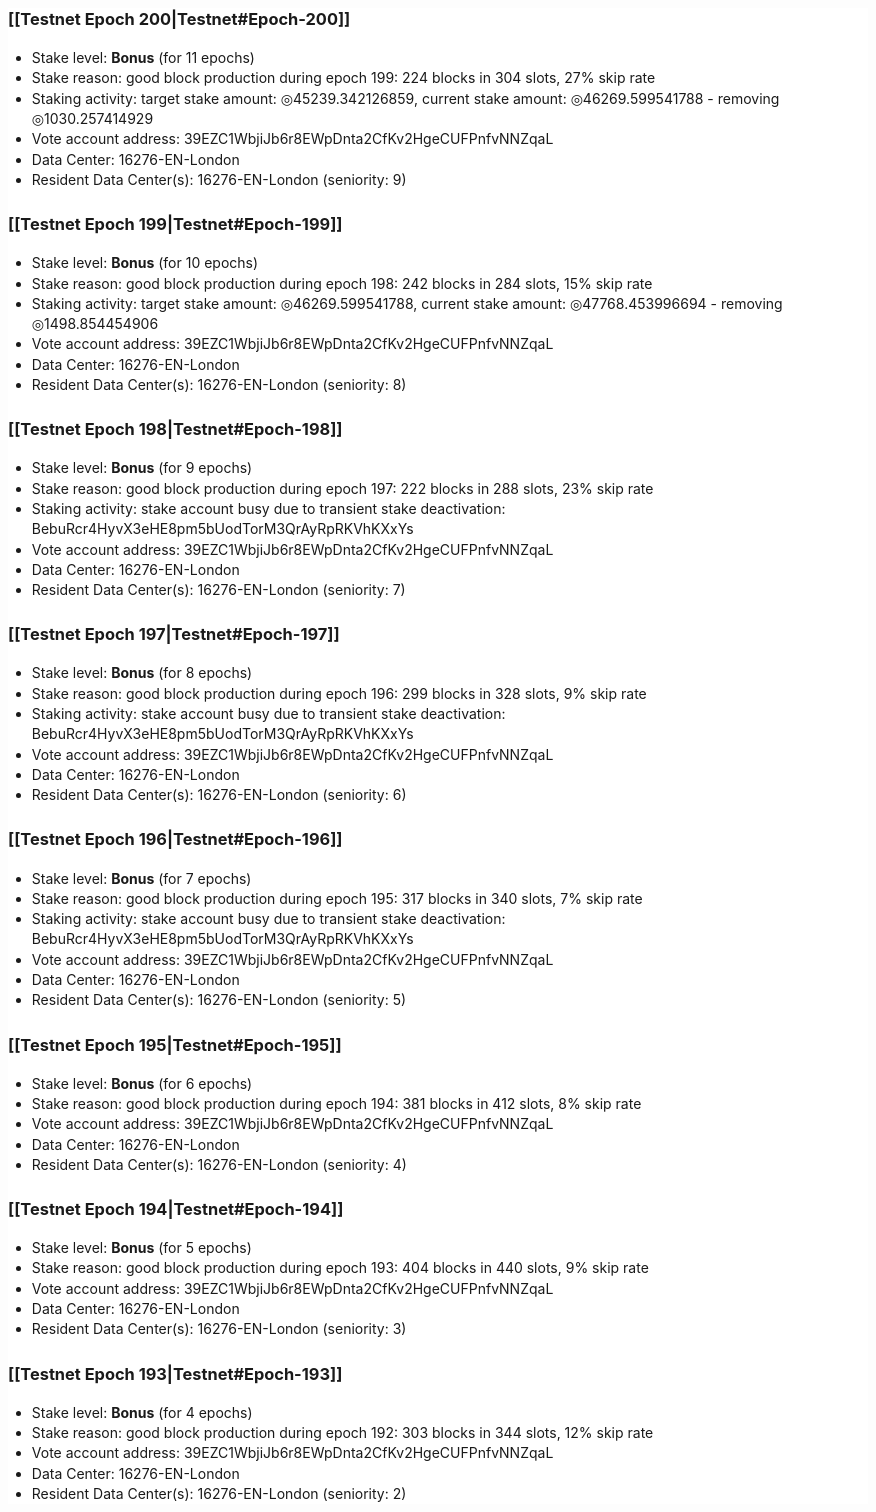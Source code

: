 ### [[Testnet Epoch 200|Testnet#Epoch-200]]
* Stake level: **Bonus** (for 11 epochs)
* Stake reason: good block production during epoch 199: 224 blocks in 304 slots, 27% skip rate
* Staking activity: target stake amount: ◎45239.342126859, current stake amount: ◎46269.599541788 - removing ◎1030.257414929
* Vote account address: 39EZC1WbjiJb6r8EWpDnta2CfKv2HgeCUFPnfvNNZqaL
* Data Center: 16276-EN-London
* Resident Data Center(s): 16276-EN-London (seniority: 9)
### [[Testnet Epoch 199|Testnet#Epoch-199]]
* Stake level: **Bonus** (for 10 epochs)
* Stake reason: good block production during epoch 198: 242 blocks in 284 slots, 15% skip rate
* Staking activity: target stake amount: ◎46269.599541788, current stake amount: ◎47768.453996694 - removing ◎1498.854454906
* Vote account address: 39EZC1WbjiJb6r8EWpDnta2CfKv2HgeCUFPnfvNNZqaL
* Data Center: 16276-EN-London
* Resident Data Center(s): 16276-EN-London (seniority: 8)
### [[Testnet Epoch 198|Testnet#Epoch-198]]
* Stake level: **Bonus** (for 9 epochs)
* Stake reason: good block production during epoch 197: 222 blocks in 288 slots, 23% skip rate
* Staking activity: stake account busy due to transient stake deactivation: BebuRcr4HyvX3eHE8pm5bUodTorM3QrAyRpRKVhKXxYs
* Vote account address: 39EZC1WbjiJb6r8EWpDnta2CfKv2HgeCUFPnfvNNZqaL
* Data Center: 16276-EN-London
* Resident Data Center(s): 16276-EN-London (seniority: 7)
### [[Testnet Epoch 197|Testnet#Epoch-197]]
* Stake level: **Bonus** (for 8 epochs)
* Stake reason: good block production during epoch 196: 299 blocks in 328 slots, 9% skip rate
* Staking activity: stake account busy due to transient stake deactivation: BebuRcr4HyvX3eHE8pm5bUodTorM3QrAyRpRKVhKXxYs
* Vote account address: 39EZC1WbjiJb6r8EWpDnta2CfKv2HgeCUFPnfvNNZqaL
* Data Center: 16276-EN-London
* Resident Data Center(s): 16276-EN-London (seniority: 6)
### [[Testnet Epoch 196|Testnet#Epoch-196]]
* Stake level: **Bonus** (for 7 epochs)
* Stake reason: good block production during epoch 195: 317 blocks in 340 slots, 7% skip rate
* Staking activity: stake account busy due to transient stake deactivation: BebuRcr4HyvX3eHE8pm5bUodTorM3QrAyRpRKVhKXxYs
* Vote account address: 39EZC1WbjiJb6r8EWpDnta2CfKv2HgeCUFPnfvNNZqaL
* Data Center: 16276-EN-London
* Resident Data Center(s): 16276-EN-London (seniority: 5)
### [[Testnet Epoch 195|Testnet#Epoch-195]]
* Stake level: **Bonus** (for 6 epochs)
* Stake reason: good block production during epoch 194: 381 blocks in 412 slots, 8% skip rate
* Vote account address: 39EZC1WbjiJb6r8EWpDnta2CfKv2HgeCUFPnfvNNZqaL
* Data Center: 16276-EN-London
* Resident Data Center(s): 16276-EN-London (seniority: 4)
### [[Testnet Epoch 194|Testnet#Epoch-194]]
* Stake level: **Bonus** (for 5 epochs)
* Stake reason: good block production during epoch 193: 404 blocks in 440 slots, 9% skip rate
* Vote account address: 39EZC1WbjiJb6r8EWpDnta2CfKv2HgeCUFPnfvNNZqaL
* Data Center: 16276-EN-London
* Resident Data Center(s): 16276-EN-London (seniority: 3)
### [[Testnet Epoch 193|Testnet#Epoch-193]]
* Stake level: **Bonus** (for 4 epochs)
* Stake reason: good block production during epoch 192: 303 blocks in 344 slots, 12% skip rate
* Vote account address: 39EZC1WbjiJb6r8EWpDnta2CfKv2HgeCUFPnfvNNZqaL
* Data Center: 16276-EN-London
* Resident Data Center(s): 16276-EN-London (seniority: 2)